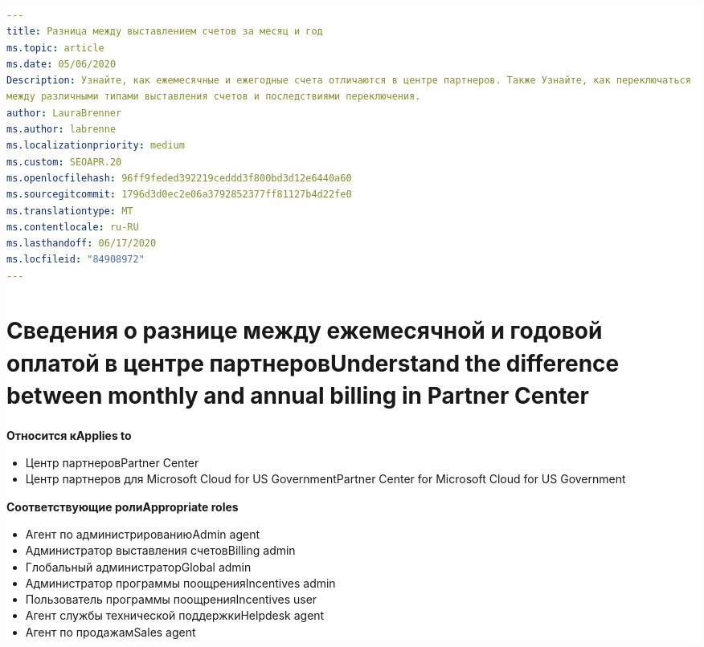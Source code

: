 ```yaml
---
title: Разница между выставлением счетов за месяц и год
ms.topic: article
ms.date: 05/06/2020
Description: Узнайте, как ежемесячные и ежегодные счета отличаются в центре партнеров. Также Узнайте, как переключаться между различными типами выставления счетов и последствиями переключения.
author: LauraBrenner
ms.author: labrenne
ms.localizationpriority: medium
ms.custom: SEOAPR.20
ms.openlocfilehash: 96ff9feded392219ceddd3f800bd3d12e6440a60
ms.sourcegitcommit: 1796d3d0ec2e06a3792852377ff81127b4d22fe0
ms.translationtype: MT
ms.contentlocale: ru-RU
ms.lasthandoff: 06/17/2020
ms.locfileid: "84908972"
---
```

# <a name="understand-the-difference-between-monthly-and-annual-billing-in-partner-center"></a><span data-ttu-id="2c71d-104">Сведения о разнице между ежемесячной и годовой оплатой в центре партнеров</span><span class="sxs-lookup"><span data-stu-id="2c71d-104">Understand the difference between monthly and annual billing in Partner Center</span></span>


<span data-ttu-id="2c71d-105">**Относится к**</span><span class="sxs-lookup"><span data-stu-id="2c71d-105">**Applies to**</span></span>

- <span data-ttu-id="2c71d-106">Центр партнеров</span><span class="sxs-lookup"><span data-stu-id="2c71d-106">Partner Center</span></span>
- <span data-ttu-id="2c71d-107">Центр партнеров для Microsoft Cloud for US Government</span><span class="sxs-lookup"><span data-stu-id="2c71d-107">Partner Center for Microsoft Cloud for US Government</span></span>

<span data-ttu-id="2c71d-108">**Соответствующие роли**</span><span class="sxs-lookup"><span data-stu-id="2c71d-108">**Appropriate roles**</span></span>

- <span data-ttu-id="2c71d-109">Агент по администрированию</span><span class="sxs-lookup"><span data-stu-id="2c71d-109">Admin agent</span></span>
- <span data-ttu-id="2c71d-110">Администратор выставления счетов</span><span class="sxs-lookup"><span data-stu-id="2c71d-110">Billing admin</span></span>
- <span data-ttu-id="2c71d-111">Глобальный администратор</span><span class="sxs-lookup"><span data-stu-id="2c71d-111">Global admin</span></span>
- <span data-ttu-id="2c71d-112">Администратор программы поощрения</span><span class="sxs-lookup"><span data-stu-id="2c71d-112">Incentives admin</span></span>
- <span data-ttu-id="2c71d-113">Пользователь программы поощрения</span><span class="sxs-lookup"><span data-stu-id="2c71d-113">Incentives user</span></span>
- <span data-ttu-id="2c71d-114">Агент службы технической поддержки</span><span class="sxs-lookup"><span data-stu-id="2c71d-114">Helpdesk agent</span></span>
- <span data-ttu-id="2c71d-115">Агент по продажам</span><span class="sxs-lookup"><span data-stu-id="2c71d-115">Sales agent</span></span>
